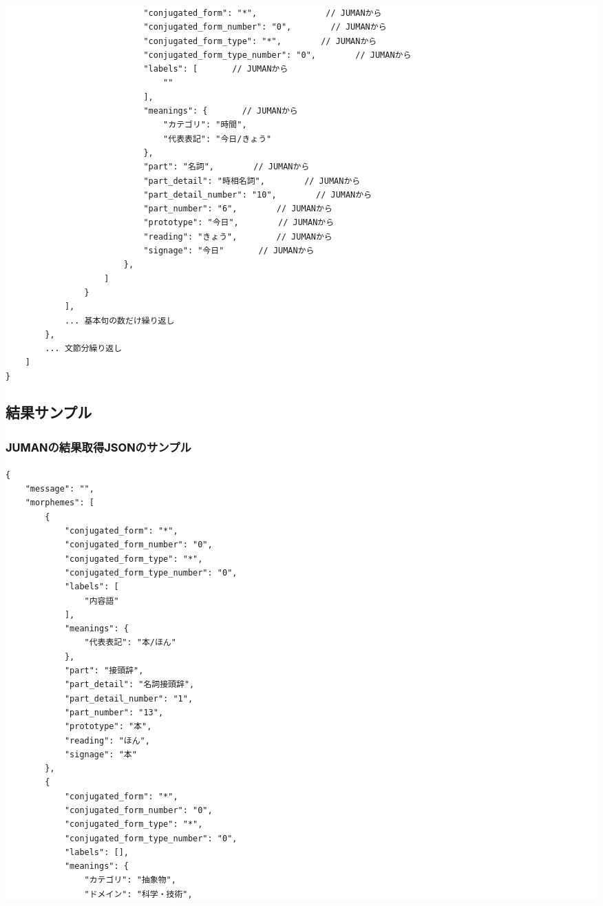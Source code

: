                                 "conjugated_form": "*",              // JUMANから
                                "conjugated_form_number": "0",        // JUMANから
                                "conjugated_form_type": "*",        // JUMANから
                                "conjugated_form_type_number": "0",        // JUMANから
                                "labels": [       // JUMANから
                                    ""
                                ], 
                                "meanings": {       // JUMANから
                                    "カテゴリ": "時間", 
                                    "代表表記": "今日/きょう"
                                }, 
                                "part": "名詞",        // JUMANから
                                "part_detail": "時相名詞",        // JUMANから
                                "part_detail_number": "10",        // JUMANから
                                "part_number": "6",        // JUMANから
                                "prototype": "今日",        // JUMANから
                                "reading": "きょう",        // JUMANから
                                "signage": "今日"       // JUMANから
                            }, 
                        ]
                    }
                ],
                ... 基本句の数だけ繰り返し
            }, 
            ... 文節分繰り返し
        ]
    }

## 結果サンプル

### JUMANの結果取得JSONのサンプル

    {
        "message": "", 
        "morphemes": [
            {
                "conjugated_form": "*", 
                "conjugated_form_number": "0", 
                "conjugated_form_type": "*", 
                "conjugated_form_type_number": "0", 
                "labels": [
                    "内容語"
                ], 
                "meanings": {
                    "代表表記": "本/ほん"
                }, 
                "part": "接頭辞", 
                "part_detail": "名詞接頭辞", 
                "part_detail_number": "1", 
                "part_number": "13", 
                "prototype": "本", 
                "reading": "ほん", 
                "signage": "本"
            }, 
            {
                "conjugated_form": "*", 
                "conjugated_form_number": "0", 
                "conjugated_form_type": "*", 
                "conjugated_form_type_number": "0", 
                "labels": [], 
                "meanings": {
                    "カテゴリ": "抽象物", 
                    "ドメイン": "科学・技術", 